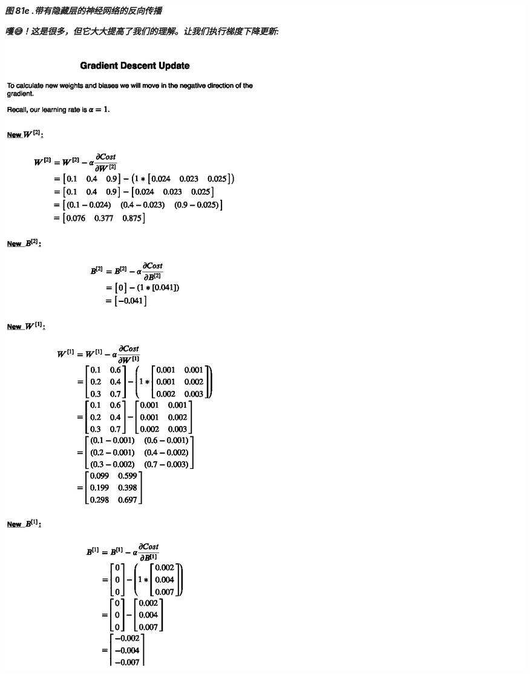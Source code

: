 
*****图 81e .带有隐藏层的神经网络的反向传播*****

*****嚄😅！这是很多，但它大大提高了我们的理解。让我们执行梯度下降更新:*****

*****![](img/56327f1f6c6108c105d6fe60d9fb5428.png)*****
